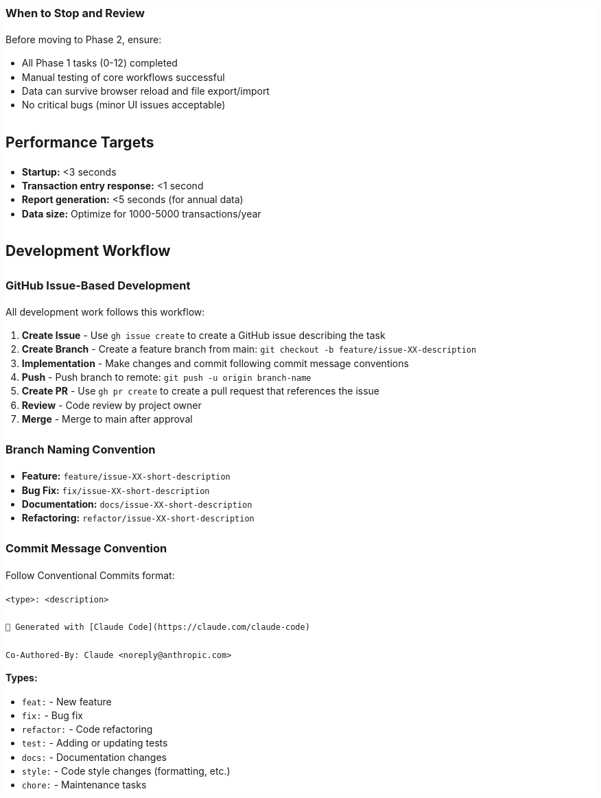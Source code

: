 ### When to Stop and Review

Before moving to Phase 2, ensure:
- All Phase 1 tasks (0-12) completed
- Manual testing of core workflows successful
- Data can survive browser reload and file export/import
- No critical bugs (minor UI issues acceptable)

## Performance Targets

- **Startup:** <3 seconds
- **Transaction entry response:** <1 second
- **Report generation:** <5 seconds (for annual data)
- **Data size:** Optimize for 1000-5000 transactions/year

## Development Workflow

### GitHub Issue-Based Development

All development work follows this workflow:

1. **Create Issue** - Use `gh issue create` to create a GitHub issue describing the task
2. **Create Branch** - Create a feature branch from main: `git checkout -b feature/issue-XX-description`
3. **Implementation** - Make changes and commit following commit message conventions
4. **Push** - Push branch to remote: `git push -u origin branch-name`
5. **Create PR** - Use `gh pr create` to create a pull request that references the issue
6. **Review** - Code review by project owner
7. **Merge** - Merge to main after approval

### Branch Naming Convention

- **Feature:** `feature/issue-XX-short-description`
- **Bug Fix:** `fix/issue-XX-short-description`
- **Documentation:** `docs/issue-XX-short-description`
- **Refactoring:** `refactor/issue-XX-short-description`

### Commit Message Convention

Follow Conventional Commits format:

```
<type>: <description>

🤖 Generated with [Claude Code](https://claude.com/claude-code)

Co-Authored-By: Claude <noreply@anthropic.com>
```

**Types:**
- `feat:` - New feature
- `fix:` - Bug fix
- `refactor:` - Code refactoring
- `test:` - Adding or updating tests
- `docs:` - Documentation changes
- `style:` - Code style changes (formatting, etc.)
- `chore:` - Maintenance tasks
